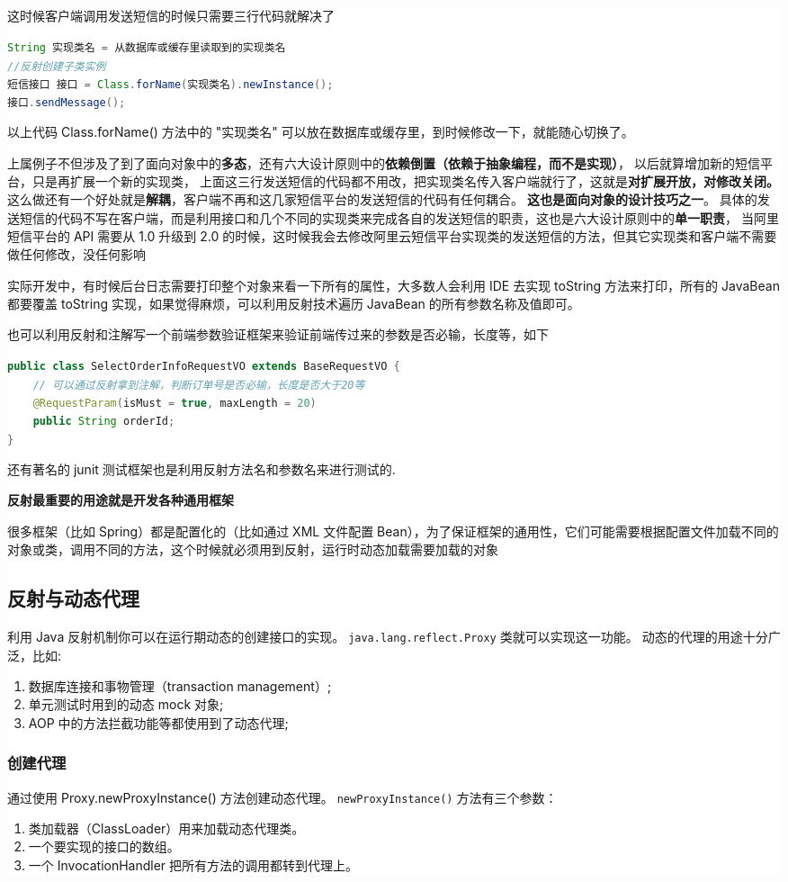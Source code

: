 这时候客户端调用发送短信的时候只需要三行代码就解决了

```java
String 实现类名 = 从数据库或缓存里读取到的实现类名
//反射创建子类实例
短信接口 接口 = Class.forName(实现类名).newInstance();
接口.sendMessage();
```

以上代码 Class.forName() 方法中的 "实现类名" 可以放在数据库或缓存里，到时候修改一下，就能随心切换了。

上属例子不但涉及了到了面向对象中的**多态**，还有六大设计原则中的**依赖倒置（依赖于抽象编程，而不是实现）**，
以后就算增加新的短信平台，只是再扩展一个新的实现类，
上面这三行发送短信的代码都不用改，把实现类名传入客户端就行了，这就是**对扩展开放，对修改关闭。**
这么做还有一个好处就是**解耦**，客户端不再和这几家短信平台的发送短信的代码有任何耦合。
**这也是面向对象的设计技巧之一**。
具体的发送短信的代码不写在客户端，而是利用接口和几个不同的实现类来完成各自的发送短信的职责，这也是六大设计原则中的**单一职责**，
当阿里短信平台的 API 需要从 1.0 升级到 2.0 的时候，这时候我会去修改阿里云短信平台实现类的发送短信的方法，但其它实现类和客户端不需要做任何修改，没任何影响


实际开发中，有时候后台日志需要打印整个对象来看一下所有的属性，大多数人会利用 IDE 去实现 toString 方法来打印，所有的 JavaBean 都要覆盖 toString 实现，如果觉得麻烦，可以利用反射技术遍历 JavaBean 的所有参数名称及值即可。

也可以利用反射和注解写一个前端参数验证框架来验证前端传过来的参数是否必输，长度等，如下

```java
public class SelectOrderInfoRequestVO extends BaseRequestVO {
    // 可以通过反射拿到注解，判断订单号是否必输，长度是否大于20等
    @RequestParam(isMust = true, maxLength = 20)
    public String orderId;
}
```

还有著名的 junit 测试框架也是利用反射方法名和参数名来进行测试的.

**反射最重要的用途就是开发各种通用框架**

很多框架（比如 Spring）都是配置化的（比如通过 XML 文件配置 Bean），为了保证框架的通用性，它们可能需要根据配置文件加载不同的对象或类，调用不同的方法，这个时候就必须用到反射，运行时动态加载需要加载的对象

## 反射与动态代理

利用 Java 反射机制你可以在运行期动态的创建接口的实现。
`java.lang.reflect.Proxy` 类就可以实现这一功能。
动态的代理的用途十分广泛，比如:

1. 数据库连接和事物管理（transaction management）;
2. 单元测试时用到的动态 mock 对象;
3. AOP 中的方法拦截功能等都使用到了动态代理;

### 创建代理

通过使用 Proxy.newProxyInstance() 方法创建动态代理。
`newProxyInstance()` 方法有三个参数：

1. 类加载器（ClassLoader）用来加载动态代理类。
2. 一个要实现的接口的数组。
3. 一个 InvocationHandler 把所有方法的调用都转到代理上。
